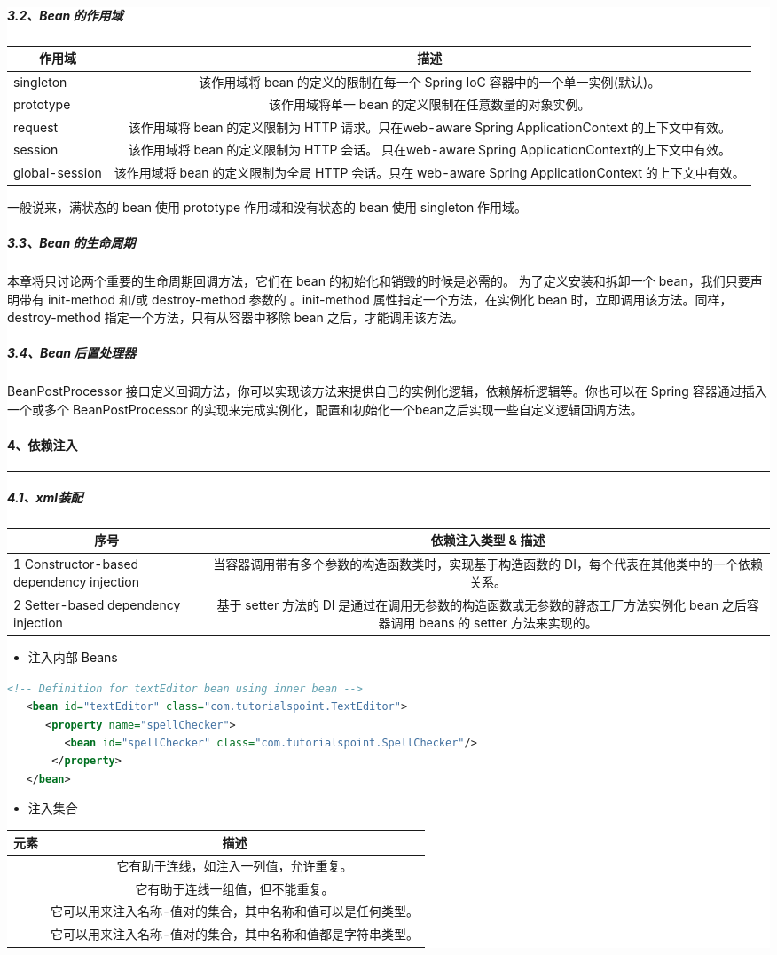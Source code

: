 ##### 3.2、Bean 的作用域

| 作用域| 	描述| 
| ------------- |:-------------:|
|singleton	|该作用域将 bean 的定义的限制在每一个 Spring IoC 容器中的一个单一实例(默认)。|
|prototype	|该作用域将单一 bean 的定义限制在任意数量的对象实例。|
|request	|该作用域将 bean 的定义限制为 HTTP 请求。只在web-aware Spring ApplicationContext 的上下文中有效。|
|session	|该作用域将 bean 的定义限制为 HTTP 会话。 只在web-aware Spring ApplicationContext的上下文中有效。|
|global-session	|该作用域将 bean 的定义限制为全局 HTTP 会话。只在 web-aware Spring ApplicationContext 的上下文中有效。|

一般说来，满状态的 bean 使用 prototype 作用域和没有状态的 bean 使用 singleton 作用域。

##### 3.3、Bean 的生命周期
本章将只讨论两个重要的生命周期回调方法，它们在 bean 的初始化和销毁的时候是必需的。
为了定义安装和拆卸一个 bean，我们只要声明带有 init-method 和/或 destroy-method 参数的 。init-method 属性指定一个方法，在实例化 bean 时，立即调用该方法。同样，destroy-method 指定一个方法，只有从容器中移除 bean 之后，才能调用该方法。

##### 3.4、Bean 后置处理器
BeanPostProcessor 接口定义回调方法，你可以实现该方法来提供自己的实例化逻辑，依赖解析逻辑等。你也可以在 Spring 容器通过插入一个或多个 BeanPostProcessor 的实现来完成实例化，配置和初始化一个bean之后实现一些自定义逻辑回调方法。

#### 4、依赖注入
---
##### 4.1、xml装配
|序号	|依赖注入类型 & 描述|
| ------------- |:-------------:|
|1	Constructor-based dependency injection|当容器调用带有多个参数的构造函数类时，实现基于构造函数的 DI，每个代表在其他类中的一个依赖关系。|
|2	Setter-based dependency injection|基于 setter 方法的 DI 是通过在调用无参数的构造函数或无参数的静态工厂方法实例化 bean 之后容器调用 beans 的 setter 方法来实现的。|

- 注入内部 Beans
 
```xml
<!-- Definition for textEditor bean using inner bean -->
   <bean id="textEditor" class="com.tutorialspoint.TextEditor">
      <property name="spellChecker">
         <bean id="spellChecker" class="com.tutorialspoint.SpellChecker"/>
       </property>
   </bean>
```

- 注入集合

|元素	|描述|
| ------------- |:-------------:|
|<list>	|它有助于连线，如注入一列值，允许重复。|
|<set>	|它有助于连线一组值，但不能重复。|
|<map>	|它可以用来注入名称-值对的集合，其中名称和值可以是任何类型。|
|<props>	|它可以用来注入名称-值对的集合，其中名称和值都是字符串类型。|
